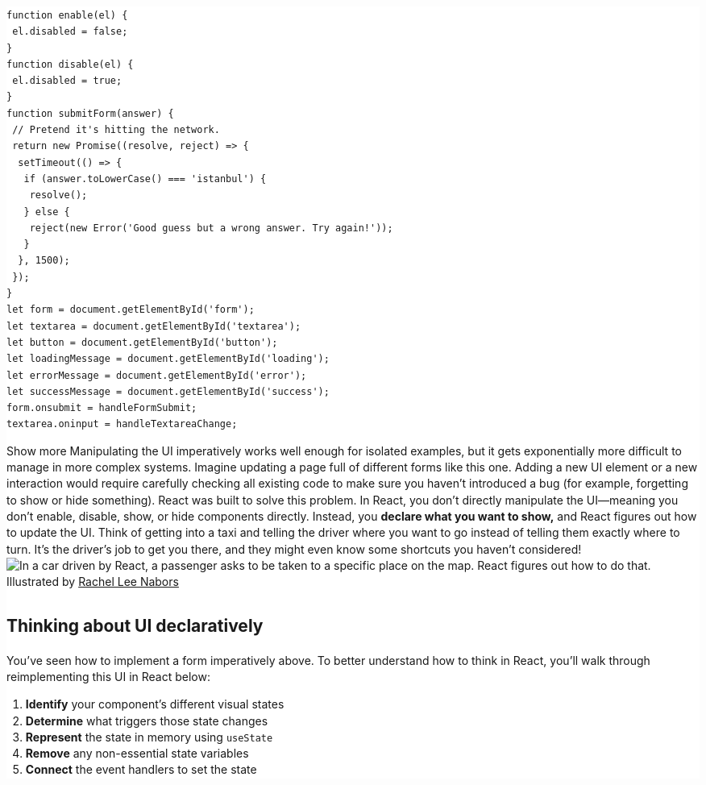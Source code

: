 ```
function enable(el) {
 el.disabled = false;
}
function disable(el) {
 el.disabled = true;
}
function submitForm(answer) {
 // Pretend it's hitting the network.
 return new Promise((resolve, reject) => {
  setTimeout(() => {
   if (answer.toLowerCase() === 'istanbul') {
    resolve();
   } else {
    reject(new Error('Good guess but a wrong answer. Try again!'));
   }
  }, 1500);
 });
}
let form = document.getElementById('form');
let textarea = document.getElementById('textarea');
let button = document.getElementById('button');
let loadingMessage = document.getElementById('loading');
let errorMessage = document.getElementById('error');
let successMessage = document.getElementById('success');
form.onsubmit = handleFormSubmit;
textarea.oninput = handleTextareaChange;

```

Show more
Manipulating the UI imperatively works well enough for isolated examples, but it gets exponentially more difficult to manage in more complex systems. Imagine updating a page full of different forms like this one. Adding a new UI element or a new interaction would require carefully checking all existing code to make sure you haven’t introduced a bug (for example, forgetting to show or hide something).
React was built to solve this problem.
In React, you don’t directly manipulate the UI—meaning you don’t enable, disable, show, or hide components directly. Instead, you **declare what you want to show,** and React figures out how to update the UI. Think of getting into a taxi and telling the driver where you want to go instead of telling them exactly where to turn. It’s the driver’s job to get you there, and they might even know some shortcuts you haven’t considered!
![In a car driven by React, a passenger asks to be taken to a specific place on the map. React figures out how to do that.](https://react.dev/images/docs/illustrations/i_declarative-ui-programming.png)
Illustrated by [Rachel Lee Nabors](https://nearestnabors.com/)
## Thinking about UI declaratively [](https://react.dev/learn/reacting-to-input-with-state#thinking-about-ui-declaratively "Link for Thinking about UI declaratively ")
You’ve seen how to implement a form imperatively above. To better understand how to think in React, you’ll walk through reimplementing this UI in React below:
  1. **Identify** your component’s different visual states
  2. **Determine** what triggers those state changes
  3. **Represent** the state in memory using `useState`
  4. **Remove** any non-essential state variables
  5. **Connect** the event handlers to set the state
